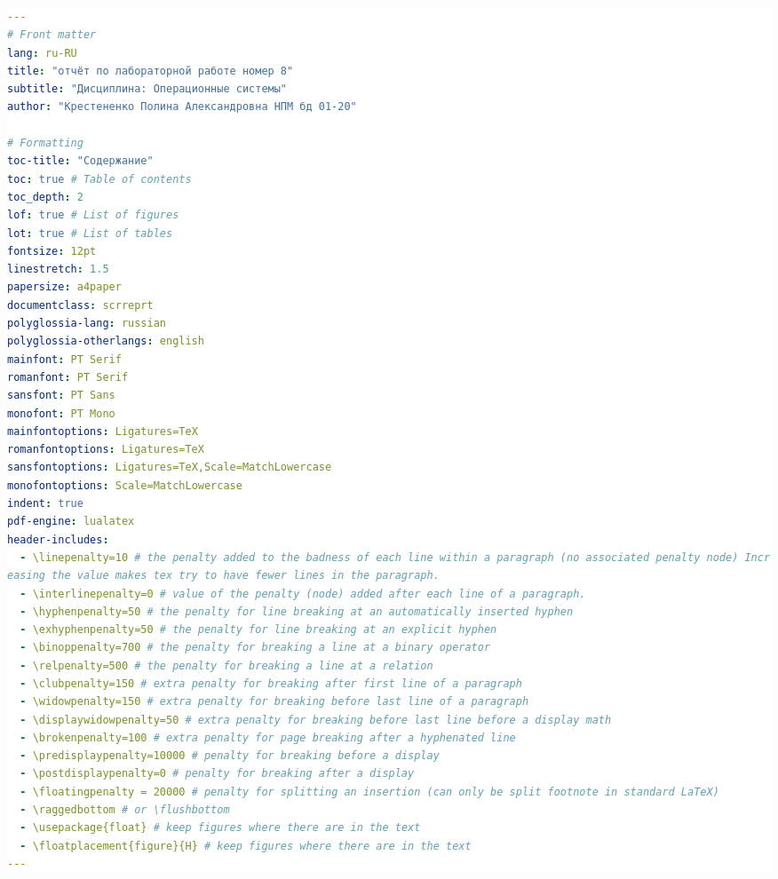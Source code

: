 ```yaml
---
# Front matter
lang: ru-RU
title: "отчёт по лабораторной работе номер 8"
subtitle: "Дисциплина: Операционные системы"
author: "Крестененко Полина Александровна НПМ бд 01-20"

# Formatting
toc-title: "Содержание"
toc: true # Table of contents
toc_depth: 2
lof: true # List of figures
lot: true # List of tables
fontsize: 12pt
linestretch: 1.5
papersize: a4paper
documentclass: scrreprt
polyglossia-lang: russian
polyglossia-otherlangs: english
mainfont: PT Serif
romanfont: PT Serif
sansfont: PT Sans
monofont: PT Mono
mainfontoptions: Ligatures=TeX
romanfontoptions: Ligatures=TeX
sansfontoptions: Ligatures=TeX,Scale=MatchLowercase
monofontoptions: Scale=MatchLowercase
indent: true
pdf-engine: lualatex
header-includes:
  - \linepenalty=10 # the penalty added to the badness of each line within a paragraph (no associated penalty node) Increasing the value makes tex try to have fewer lines in the paragraph.
  - \interlinepenalty=0 # value of the penalty (node) added after each line of a paragraph.
  - \hyphenpenalty=50 # the penalty for line breaking at an automatically inserted hyphen
  - \exhyphenpenalty=50 # the penalty for line breaking at an explicit hyphen
  - \binoppenalty=700 # the penalty for breaking a line at a binary operator
  - \relpenalty=500 # the penalty for breaking a line at a relation
  - \clubpenalty=150 # extra penalty for breaking after first line of a paragraph
  - \widowpenalty=150 # extra penalty for breaking before last line of a paragraph
  - \displaywidowpenalty=50 # extra penalty for breaking before last line before a display math
  - \brokenpenalty=100 # extra penalty for page breaking after a hyphenated line
  - \predisplaypenalty=10000 # penalty for breaking before a display
  - \postdisplaypenalty=0 # penalty for breaking after a display
  - \floatingpenalty = 20000 # penalty for splitting an insertion (can only be split footnote in standard LaTeX)
  - \raggedbottom # or \flushbottom
  - \usepackage{float} # keep figures where there are in the text
  - \floatplacement{figure}{H} # keep figures where there are in the text
---
```
